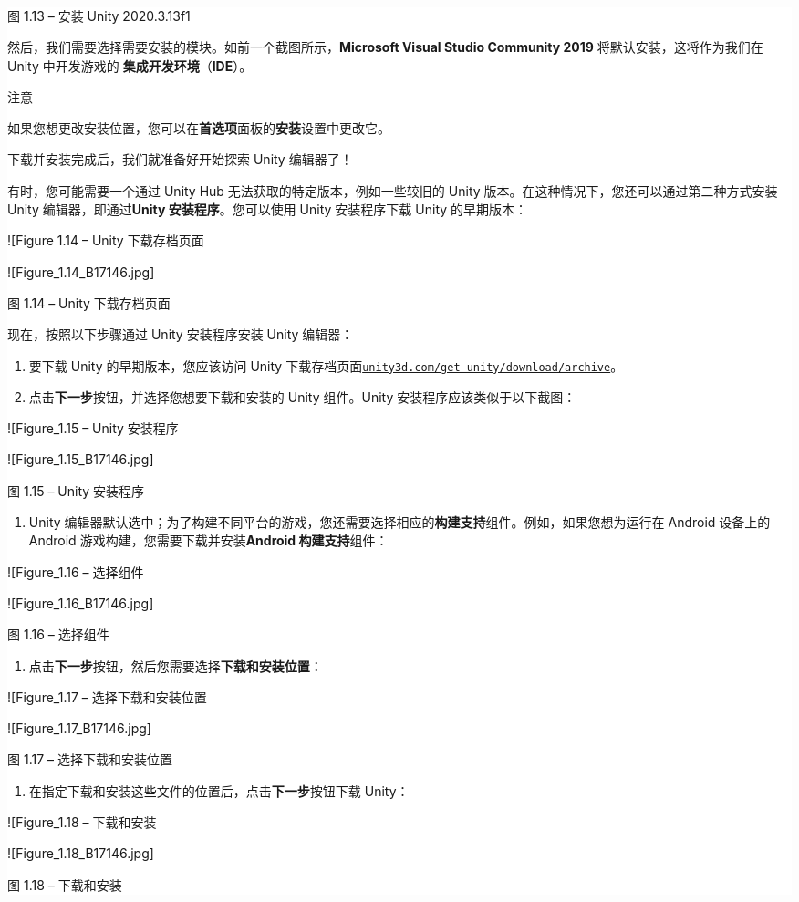 图 1.13 – 安装 Unity 2020.3.13f1

然后，我们需要选择需要安装的模块。如前一个截图所示，**Microsoft Visual Studio Community 2019** 将默认安装，这将作为我们在 Unity 中开发游戏的 **集成开发环境**（**IDE**）。

注意

如果您想更改安装位置，您可以在**首选项**面板的**安装**设置中更改它。

下载并安装完成后，我们就准备好开始探索 Unity 编辑器了！

有时，您可能需要一个通过 Unity Hub 无法获取的特定版本，例如一些较旧的 Unity 版本。在这种情况下，您还可以通过第二种方式安装 Unity 编辑器，即通过**Unity 安装程序**。您可以使用 Unity 安装程序下载 Unity 的早期版本：

![Figure 1.14 – Unity 下载存档页面

![Figure_1.14_B17146.jpg]

图 1.14 – Unity 下载存档页面

现在，按照以下步骤通过 Unity 安装程序安装 Unity 编辑器：

1.  要下载 Unity 的早期版本，您应该访问 Unity 下载存档页面[`unity3d.com/get-unity/download/archive`](https://unity3d.com/get-unity/download/archive)。

1.  点击**下一步**按钮，并选择您想要下载和安装的 Unity 组件。Unity 安装程序应该类似于以下截图：

![Figure_1.15 – Unity 安装程序

![Figure_1.15_B17146.jpg]

图 1.15 – Unity 安装程序

1.  Unity 编辑器默认选中；为了构建不同平台的游戏，您还需要选择相应的**构建支持**组件。例如，如果您想为运行在 Android 设备上的 Android 游戏构建，您需要下载并安装**Android 构建支持**组件：

![Figure_1.16 – 选择组件

![Figure_1.16_B17146.jpg]

图 1.16 – 选择组件

1.  点击**下一步**按钮，然后您需要选择**下载和安装位置**：

![Figure_1.17 – 选择下载和安装位置

![Figure_1.17_B17146.jpg]

图 1.17 – 选择下载和安装位置

1.  在指定下载和安装这些文件的位置后，点击**下一步**按钮下载 Unity：

![Figure_1.18 – 下载和安装

![Figure_1.18_B17146.jpg]

图 1.18 – 下载和安装
